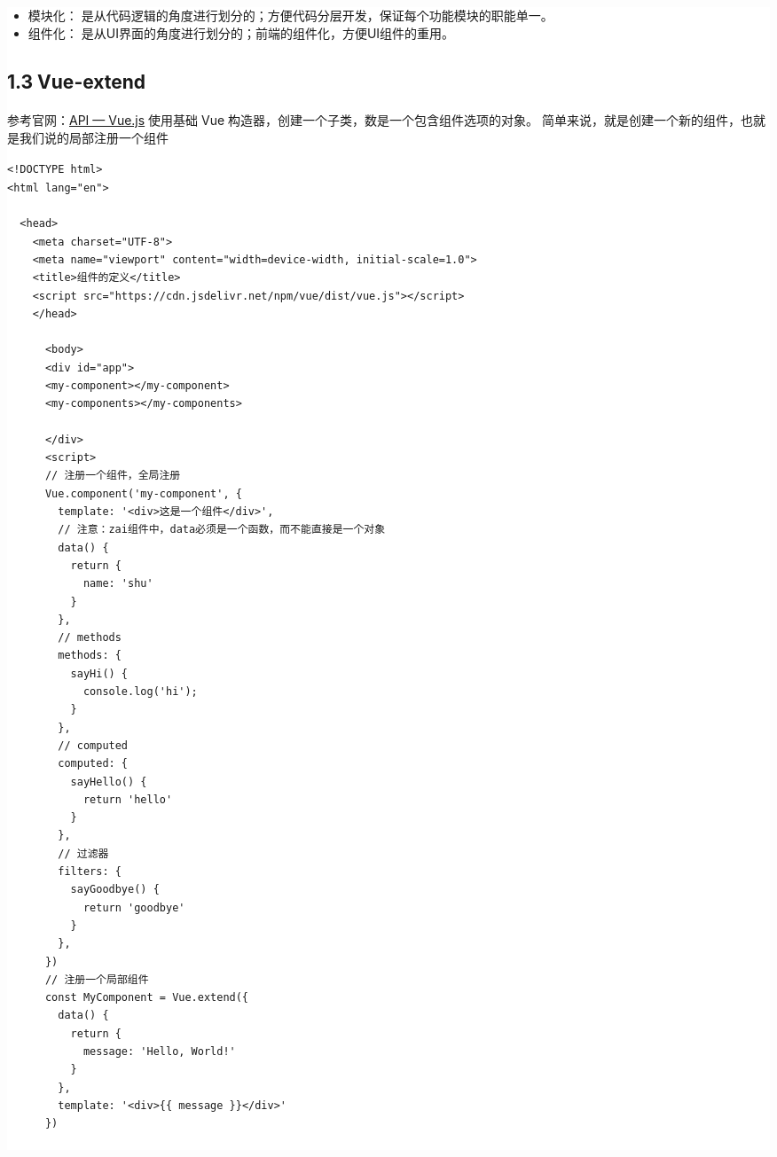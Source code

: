 - 模块化： 是从代码逻辑的角度进行划分的；方便代码分层开发，保证每个功能模块的职能单一。
- 组件化： 是从UI界面的角度进行划分的；前端的组件化，方便UI组件的重用。
## 1.3 Vue-extend
参考官网：[API — Vue.js](https://v2.cn.vuejs.org/v2/api/#Vue-extend)
使用基础 Vue 构造器，创建一个子类，数是一个包含组件选项的对象。
简单来说，就是创建一个新的组件，也就是我们说的局部注册一个组件
```vue
<!DOCTYPE html>
<html lang="en">

  <head>
    <meta charset="UTF-8">
    <meta name="viewport" content="width=device-width, initial-scale=1.0">
    <title>组件的定义</title>
    <script src="https://cdn.jsdelivr.net/npm/vue/dist/vue.js"></script>
    </head>

      <body>
      <div id="app">
      <my-component></my-component>
      <my-components></my-components>

      </div>
      <script>
      // 注册一个组件，全局注册
      Vue.component('my-component', {
        template: '<div>这是一个组件</div>',
        // 注意：zai组件中，data必须是一个函数，而不能直接是一个对象
        data() {
          return {
            name: 'shu'
          }
        },
        // methods
        methods: {
          sayHi() {
            console.log('hi');
          }
        },
        // computed
        computed: {
          sayHello() {
            return 'hello'
          }
        },
        // 过滤器
        filters: {
          sayGoodbye() {
            return 'goodbye'
          }
        },
      })
      // 注册一个局部组件
      const MyComponent = Vue.extend({
        data() {
          return {
            message: 'Hello, World!'
          }
        },
        template: '<div>{{ message }}</div>'
      })


```